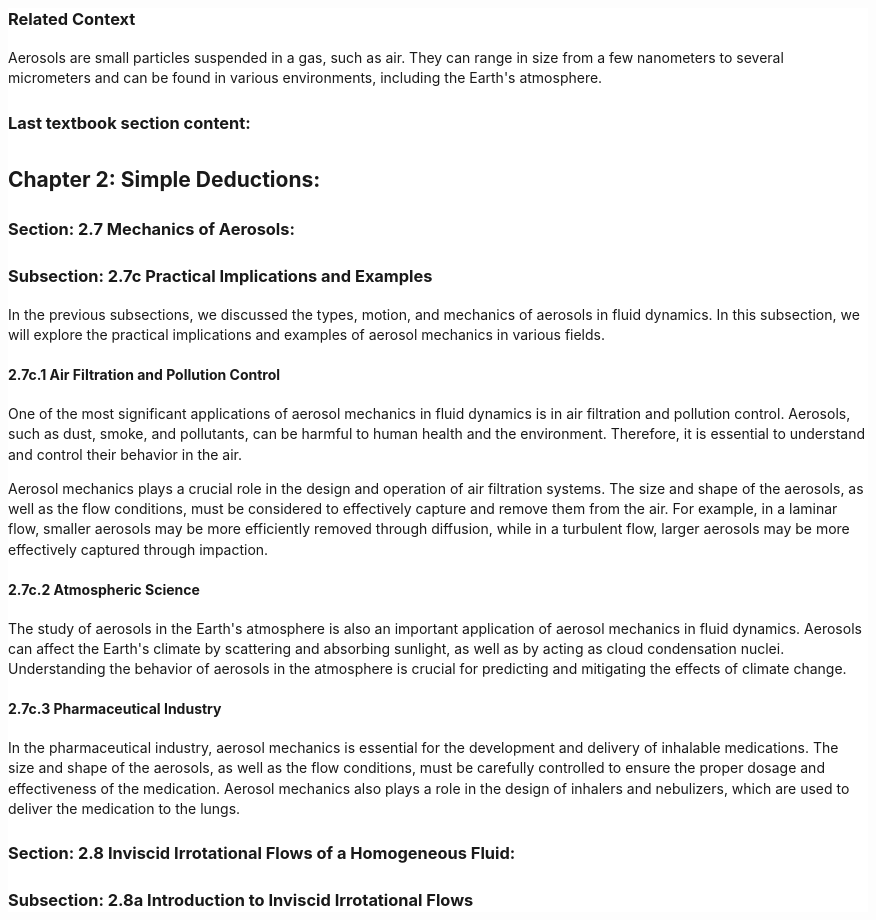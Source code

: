 ### Related Context
Aerosols are small particles suspended in a gas, such as air. They can range in size from a few nanometers to several micrometers and can be found in various environments, including the Earth's atmosphere.

### Last textbook section content:

## Chapter 2: Simple Deductions:

### Section: 2.7 Mechanics of Aerosols:

### Subsection: 2.7c Practical Implications and Examples

In the previous subsections, we discussed the types, motion, and mechanics of aerosols in fluid dynamics. In this subsection, we will explore the practical implications and examples of aerosol mechanics in various fields.

#### 2.7c.1 Air Filtration and Pollution Control

One of the most significant applications of aerosol mechanics in fluid dynamics is in air filtration and pollution control. Aerosols, such as dust, smoke, and pollutants, can be harmful to human health and the environment. Therefore, it is essential to understand and control their behavior in the air.

Aerosol mechanics plays a crucial role in the design and operation of air filtration systems. The size and shape of the aerosols, as well as the flow conditions, must be considered to effectively capture and remove them from the air. For example, in a laminar flow, smaller aerosols may be more efficiently removed through diffusion, while in a turbulent flow, larger aerosols may be more effectively captured through impaction.

#### 2.7c.2 Atmospheric Science

The study of aerosols in the Earth's atmosphere is also an important application of aerosol mechanics in fluid dynamics. Aerosols can affect the Earth's climate by scattering and absorbing sunlight, as well as by acting as cloud condensation nuclei. Understanding the behavior of aerosols in the atmosphere is crucial for predicting and mitigating the effects of climate change.

#### 2.7c.3 Pharmaceutical Industry

In the pharmaceutical industry, aerosol mechanics is essential for the development and delivery of inhalable medications. The size and shape of the aerosols, as well as the flow conditions, must be carefully controlled to ensure the proper dosage and effectiveness of the medication. Aerosol mechanics also plays a role in the design of inhalers and nebulizers, which are used to deliver the medication to the lungs.

### Section: 2.8 Inviscid Irrotational Flows of a Homogeneous Fluid:

### Subsection: 2.8a Introduction to Inviscid Irrotational Flows
